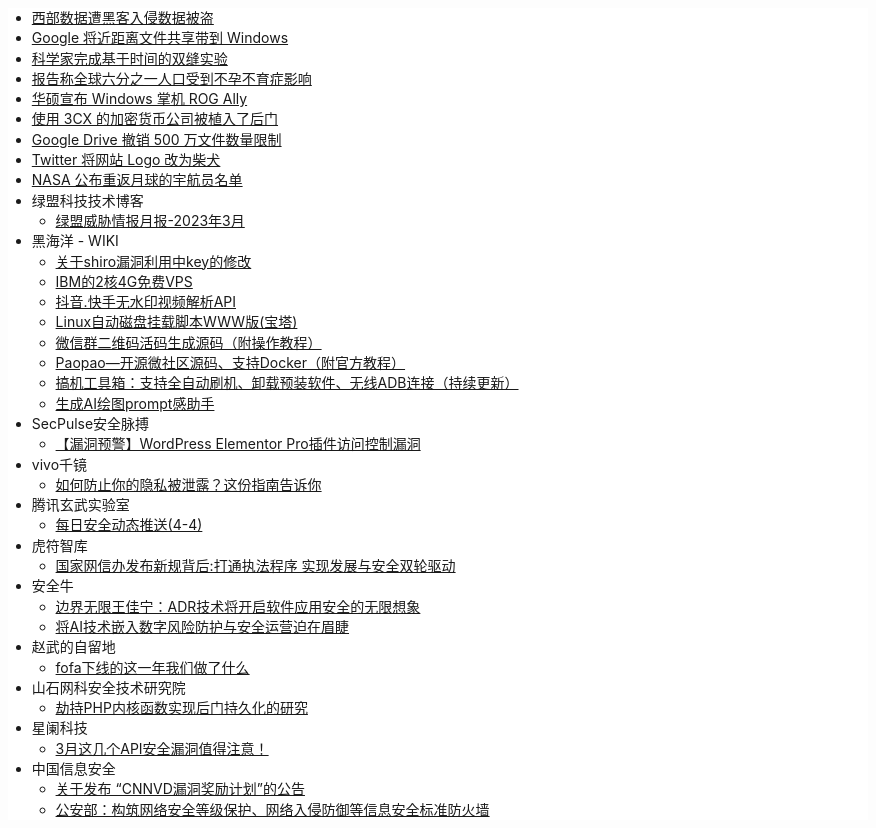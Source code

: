   - [西部数据遭黑客入侵数据被盗](https://www.solidot.org/story?sid=74581)
  - [Google 将近距离文件共享带到 Windows](https://www.solidot.org/story?sid=74580)
  - [科学家完成基于时间的双缝实验](https://www.solidot.org/story?sid=74579)
  - [报告称全球六分之一人口受到不孕不育症影响](https://www.solidot.org/story?sid=74578)
  - [华硕宣布 Windows 掌机 ROG Ally](https://www.solidot.org/story?sid=74577)
  - [使用 3CX 的加密货币公司被植入了后门](https://www.solidot.org/story?sid=74576)
  - [Google Drive 撤销 500 万文件数量限制](https://www.solidot.org/story?sid=74575)
  - [Twitter 将网站 Logo 改为柴犬](https://www.solidot.org/story?sid=74574)
  - [NASA 公布重返月球的宇航员名单](https://www.solidot.org/story?sid=74573)
- 绿盟科技技术博客
  - [绿盟威胁情报月报-2023年3月](http://blog.nsfocus.net/monthlyreport202303/)
- 黑海洋 - WIKI
  - [关于shiro漏洞利用中key的修改](https://blog.upx8.com/3398)
  - [IBM的2核4G免费VPS](https://blog.upx8.com/3397)
  - [抖音.快手无水印视频解析API](https://blog.upx8.com/3395)
  - [Linux自动磁盘挂载脚本WWW版(宝塔)](https://blog.upx8.com/3393)
  - [微信群二维码活码生成源码（附操作教程）](https://blog.upx8.com/3392)
  - [Paopao—开源微社区源码、支持Docker（附官方教程）](https://blog.upx8.com/3390)
  - [搞机工具箱：支持全自动刷机、卸载预装软件、无线ADB连接（持续更新）](https://blog.upx8.com/3389)
  - [生成AI绘图prompt感助手](https://blog.upx8.com/3388)
- SecPulse安全脉搏
  - [【漏洞预警】WordPress Elementor Pro插件访问控制漏洞](https://mp.weixin.qq.com/s?__biz=MzAxNDM3NTM0NQ==&mid=2657045303&idx=1&sn=6819963b821e9b6cd34e427ef87c84c9&chksm=803fabe9b74822ff7f768e6aeb00fb84e2aa8082e69e19b5d211c95ed57e434bfed0c5db21fb&scene=58&subscene=0#rd)
- vivo千镜
  - [如何防止你的隐私被泄露？这份指南告诉你](https://mp.weixin.qq.com/s?__biz=MzI0Njg4NzE3MQ==&mid=2247490827&idx=1&sn=f4889726719e4dcaecb151cc473b24a3&chksm=e9b93b67deceb271991e04a907e015aa624077c0f6f34ff53f4afa82f2b5cf310eed08457ebd&scene=58&subscene=0#rd)
- 腾讯玄武实验室
  - [每日安全动态推送(4-4)](https://mp.weixin.qq.com/s?__biz=MzA5NDYyNDI0MA==&mid=2651958930&idx=1&sn=07910b562d845f9162684e87b229fb93&chksm=8baece0dbcd9471b1e6d847feb5ba2bdcabd033d84b9850c50a675656719332099901696a3c0&scene=58&subscene=0#rd)
- 虎符智库
  - [国家网信办发布新规背后:打通执法程序 实现发展与安全双轮驱动](https://mp.weixin.qq.com/s?__biz=MzIwNjYwMTMyNQ==&mid=2247488946&idx=1&sn=ea396ce782ae1bedf0249ac580e7ade4&chksm=971e78b0a069f1a6b43585d393b59de3d03d1fa32ce2e0a91d6b53dac460da65b484d7b8de00&scene=58&subscene=0#rd)
- 安全牛
  - [边界无限王佳宁：ADR技术将开启软件应用安全的无限想象](https://mp.weixin.qq.com/s?__biz=MjM5Njc3NjM4MA==&mid=2651123321&idx=1&sn=6f1d636ecc3bccdca198db577c342bad&chksm=bd145eaa8a63d7bcbae511f0c75a2b2e21dc62c1b48284ddbb71f46be2dc54712370545deca4&scene=58&subscene=0#rd)
  - [将AI技术嵌入数字风险防护与安全运营迫在眉睫](https://mp.weixin.qq.com/s?__biz=MjM5Njc3NjM4MA==&mid=2651123321&idx=3&sn=0a0e29c115652da38e7535f3f0b53b6c&chksm=bd145eaa8a63d7bcdabca1b5c064bb1ff48fdcd335e3a023c5f3cee8cad0138d8d1c21e85e6e&scene=58&subscene=0#rd)
- 赵武的自留地
  - [fofa下线的这一年我们做了什么](https://mp.weixin.qq.com/s?__biz=MjM5NDQ5NjM5NQ==&mid=2651626368&idx=1&sn=20eb3d9426e28f4c6212a79389ed1268&chksm=bd7ed1648a095872ad7223bdf4bd89ba0868ad0720533111f62c665da47c305da2a28e9852e2&scene=58&subscene=0#rd)
- 山石网科安全技术研究院
  - [劫持PHP内核函数实现后门持久化的研究](https://mp.weixin.qq.com/s?__biz=MzUzMDUxNTE1Mw==&mid=2247500656&idx=1&sn=d7ba009607bbfdc5e032833febc0181f&chksm=fa5216cecd259fd8e2c6708446f7b1d0499ccfad7b16b2de0ba988a4c26defb4b8cde1862ed5&scene=58&subscene=0#rd)
- 星阑科技
  - [3月这几个API安全漏洞值得注意！](https://mp.weixin.qq.com/s?__biz=Mzg5NjEyMjA5OQ==&mid=2247497388&idx=1&sn=04c01e40fdfa1a4b3a7633149f7b1a20&chksm=c0075b30f770d226467dee1190f9884f57c899b235bc696283eec6d938971866c77b91329dd0&scene=58&subscene=0#rd)
- 中国信息安全
  - [关于发布 “CNNVD漏洞奖励计划”的公告](https://mp.weixin.qq.com/s?__biz=MzA5MzE5MDAzOA==&mid=2664180665&idx=1&sn=3c6b7cacda11801aecf44cf9fd4f558e&chksm=8b592940bc2ea0566a98b2a293683981cf4bab40c9868ad24e3c630e73c0788324a7cf4e3012&scene=58&subscene=0#rd)
  - [公安部：构筑网络安全等级保护、网络入侵防御等信息安全标准防火墙](https://mp.weixin.qq.com/s?__biz=MzA5MzE5MDAzOA==&mid=2664180665&idx=2&sn=fb8ef17bc5607a5eadfbf26dec82667c&chksm=8b592940bc2ea056d61cca8f2f7f9609c6e16ef5affd068ebcdedb549e2b9f151ee9afcffb9b&scene=58&subscene=0#rd)